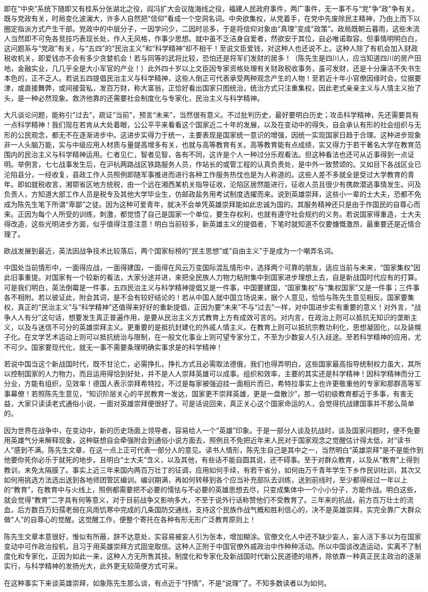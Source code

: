    即在“中央”系统下随即又有桂系分张湖北之役，阎冯扩大会议陇海线之役，福建人民政府事件，两广事件，无一事不与“党”争“政”争有关。既与党政有关，时局变化波澜大，许多人自然把“信仰”看成一个空洞名词。中央欲集权，从党着手，在党中先废除民主精神，乃由上而下以圈定指派方式产生干部。党政中的中层分子，一因学问少，二因时忌多，于是将信仰对象由“真理”变成“政策”。政局既朝云暮雨，这些末流人当然即不可免各竞技巧表现长处，作人无风格，作事少思想。就中虽不乏洁身自爱者，然欲安于其位，自必唯诺取容。但事情明明白白，这问题系与“党政”有关，与“五四”的“民治主义”和“科学精神”却不相干！至说文臣爱钱，对这种人也还说不上。这种人除了有机会加入财政税收机关，即爱钱亦不会有多少贪婪机会！若与同等的武将比较，恐怕还是将军们发财的居多！（陈先生是四川人，应当知道四川的房产田地，金融实业，几几乎全是大小军官的产业！）此外四十岁以上文臣因专家资格处理有关财政税收事务，虽可发财，还是十分廉洁不失书生本色的，正不乏人。若说五四提倡民治主义与科学精神，这些人倒正可代表承受两种观念产生的人物！至若近十年小官僚因缘时会，位据要津，或直接舞弊，或间接营私，发百万财，称大富翁，正恰好看出国家只图统治，统治方式只注重集权，因此老式亲亲主义与人情主义抬了头，是一种必然现象。救济他靠的还需要社会制度化与专家化，民治主义与科学精神。

   大凡谈论问题，能称引“过去”，疏证“当前”，预言“未来”，当然很有意义。不过批判历史，最好要明白历史；攻击科学精神，先还需要具有一点科学精神！我们现在若肯从大处着眼，公公平平来看看这个国家近二十年的发展，以及在变动中的得失，自会承认有形的社会组织与无形的公民观念，都无不在逐渐进步中。这进步实得力于统一，主要表现是国家统一意识的增强，因统一实现国家日趋于合理。这种进步现象非一人头脑万能，实与中级应用人材质与量提高增多有关，也就与高等教育有关。高等教育能有点成绩，实又得力于若干著名大学在教育范围内的民治主义与科学精神运用。仁者见仁，智者见智，各有不同，这许是个人一种过分乐观看法。但这种看法也还可从近事得到一点证明。举例言，七七战事发生后，在沪杭两路战区铁路服务人员，作站长的或管工程的认真负责处，是中外一致赞颂的。又如目下各战区业已沦陷县分，一经收复，县政工作人员照例即随军事推进而进行各种工作服务热忱也是为人称道的。这些人差不多就全是受过大学教育的青年。即如就税收言，湘鄂省区地方统税，由一个远在湘西某机关指导征收，沦陷区居然能进行，征收人员且很少有携款潜逃事情发生。问及负责人，方知道大部工作人员是税专及其他大学毕业生，仿邮政盐务用考试制度选擢而来。说到英雄崇拜，这些小一辈的士大夫，恐都不免成为陈先生笔下所谓“卑鄙”之徒。因为这种可爱青年，就决不会单凭英雄崇拜能如此忠诚为国的。其服务精神还只是由于作国民的自尊心而来。正因为每个人所受的训练，刺激，都觉悟了自己是国家一个单位，要生存权利，也就有遵守社会规约的义务。若说国家得重造，士大夫得改造，这些光明进步方面，似乎值得注意注意！明白当前较多，新英雄主义的提倡者，下笔时就知道不仅要慷慨激昂，最重要还是近情合理了。

   欧战发展到最近，英法因战争技术比较落后，两个国家标榜的“民主思想”或“自由主义”于是成为一个嘲弄名词。 

   中国处当前情形中，一面得应战，一面得建国，一面得在风云万变国际混乱情形中，选择两个可靠的朋友，适应当前与未来，“国家集权”因此旧事重提。对国家有一个较新的看法，大家分途并进，来把全民族人力物力粘附集中到国家进步理想上去，自是新战国时代应有的打算。可是我们明白，英法倒霉是一件事，五四民治主义与科学精神提倡又是一件事，中国要建国，“国家集权”与“集权国家”又是一件事；三件事各不相附。若以彼证此，附会其词，是不会有较好结论的！若从中国人就中国立场说来，据个人意见，恰恰与陈先生意见相反。国家要集权，真正的“民治主义”与“科学精神”还值得来好好的重新提倡，正因为要“未来”不与“过去”一样，对中国进步实有重要的意义！对外言，“战争人人有分”这句话，想要发生真正普遍作用，是要从民治主义方式教育上方有成效可言的。对内言，在政治上则可以抵抗无知识的垄断主义，以及与迷信不可分的英雄崇拜主义。更重要的是抵抗封建化的外戚人情主义。在教育上则可以抵抗宗教功利化，思想凝固化，以及装幌子化。在文学艺术运动上则可以抵抗统治与限制，在一般文化事业上则可望专家分工，不至为少数妄人引入歧途。至若科学精神的应用，尤不可少。国家要现代化，就无一事不需要条理明确实事求是的科学精神！

   若说中国当这个新战国时代，既不甘沦亡，必需挣扎，挣扎方式且必需取法德俄，我们也得弄明白，这些国家最高指导统制权力虽大，其所以控制国家的人力物力，而且运用得恰到好处，并不是人人崇拜英雄可以成事。组织和效率，主要的其实还是科学精神！因科学精神而分工分业，方能有组织，见效率！德国人表示崇拜希特拉，不过是每家被强迫挂一面相片而已，希特拉事实上也许更敬重他的专家和那群高等军事幕僚！若照陈先生意见，“知识阶层关心的平民教育一发达，国家更不崇拜英雄，更是一盘散沙”，那一切初级教育都近于多事，有害无益，大家只读读老式通俗小说，一面对英雄崇拜便很好了。可是话说回来，真正关心这个国家命运的人，会觉得抗战建国事并不那么简单的。

   因为世界在战争中，在变动中，新的历史场面上领导者，容易给人一个“英雄”印象。于是一部分人谈及抗战时，谈及国家问题时，便不免要用英雄气分来解释现象，这种联想自会牵强附会到通俗小说方面去，照例且不免把近年来人民对于国家观念之觉醒估计得太低，对“读书人”感到不满。陈先生文章，在这一点上正可代表一部分人的意见。读书人情形，陈先生自己是其中之一，当然明白“英雄崇拜”是不是能作到他要你死你必乐于就死的地步。且明白“士大夫”含义，以及其他，有些话不能自圆其说，还不碍事。至于对群众教育，以及从“教育”上得到教训，未免太隔膜了。事实上近三年来国内两百万壮丁的征调，应用如何手续，有若干省分，如何由万千青年学生下乡作民训社训，其次又如何用挑选方法选出送到各地师团管区编训。编训期满，再如何转移到各个应当补充部队去训练，送到前线时，至少都得经过一年以上的“教育”，在教育中与火线上，照例都需要把不必要的懦怯与不必要的英雄思想去尽，只变成集体中一个小小分子，方能作战。明白这些，就会觉得“教育”二字具有何等意义，对于目前战争又影响多大，不至于说外行话称赞他们不受教育了。三年来的抗战，前方百万壮士的流血，后方数百万妇孺老弱在风雨饥寒中完成的几条国防交通线，支持这个民族作战气概和胜利信心的，决不是英雄崇拜，实完全靠广大群众做“人”的自尊心的觉醒。这觉醒工作，便整个寄托在各种有形无形广泛教育原则上！

   陈先生文章本意很好，惟似有所蔽，辞不达意处，实容易被妄人引为张本，增加糊涂。官僚文化人中还不缺少妄人，妄人活下多以为在国家变动中可作政治投机，且习于用英雄崇拜方式固宠取信。这种人正附于中国官僚外戚政治中作种种活动。所以中国谈改造运动，实离不了制度化和专家化，正因为如此一来，这种人方无所售其技。制度化和专家化及新战国时代新公民道德的培养，除依靠一种真正民主政治的逐渐实行，与科学精神的发扬光大，此外更无较简便方式可采。

   在这种事实下来谈英雄崇拜，如象陈先生那么谈，有点近于“抒情”，不是“说理”了。不知多数读者以为如何。 

